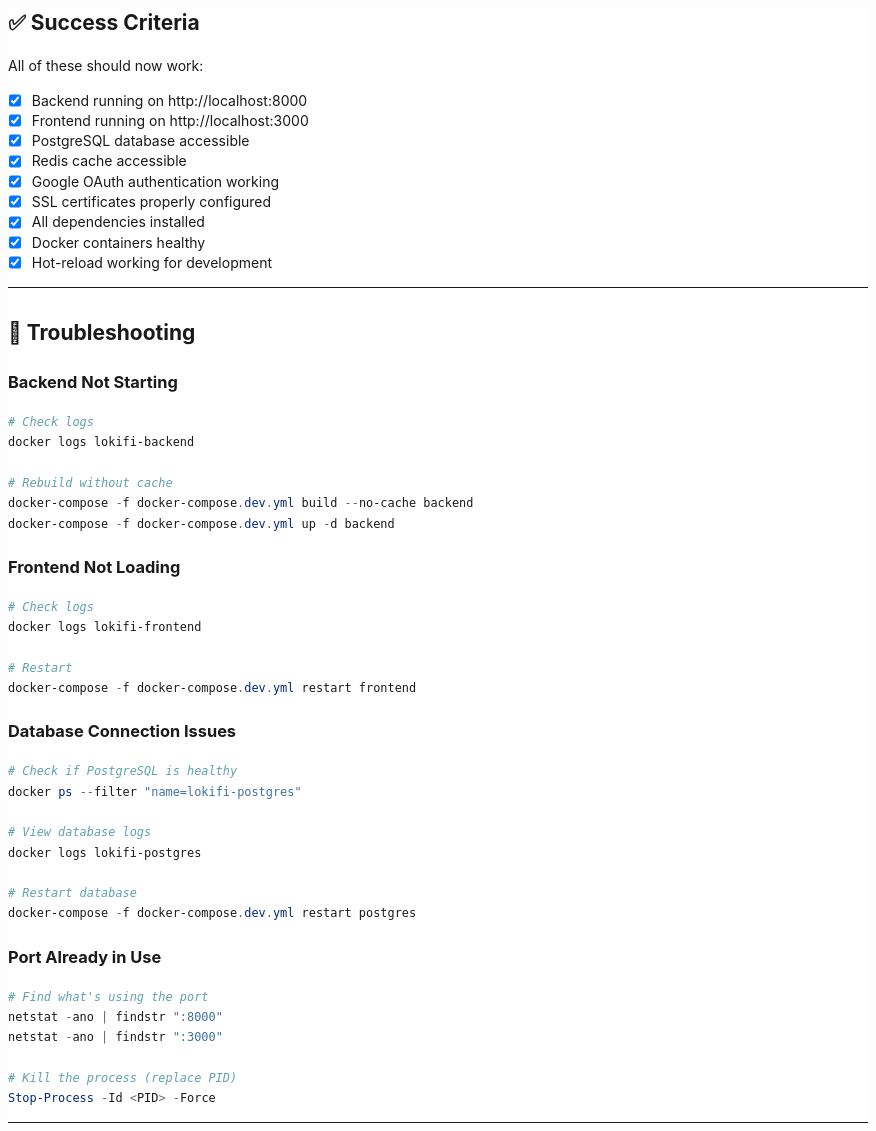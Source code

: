 
## ✅ Success Criteria

All of these should now work:

- [x] Backend running on http://localhost:8000
- [x] Frontend running on http://localhost:3000
- [x] PostgreSQL database accessible
- [x] Redis cache accessible
- [x] Google OAuth authentication working
- [x] SSL certificates properly configured
- [x] All dependencies installed
- [x] Docker containers healthy
- [x] Hot-reload working for development

---

## 🐛 Troubleshooting

### Backend Not Starting
```powershell
# Check logs
docker logs lokifi-backend

# Rebuild without cache
docker-compose -f docker-compose.dev.yml build --no-cache backend
docker-compose -f docker-compose.dev.yml up -d backend
```

### Frontend Not Loading
```powershell
# Check logs
docker logs lokifi-frontend

# Restart
docker-compose -f docker-compose.dev.yml restart frontend
```

### Database Connection Issues
```powershell
# Check if PostgreSQL is healthy
docker ps --filter "name=lokifi-postgres"

# View database logs
docker logs lokifi-postgres

# Restart database
docker-compose -f docker-compose.dev.yml restart postgres
```

### Port Already in Use
```powershell
# Find what's using the port
netstat -ano | findstr ":8000"
netstat -ano | findstr ":3000"

# Kill the process (replace PID)
Stop-Process -Id <PID> -Force
```

---